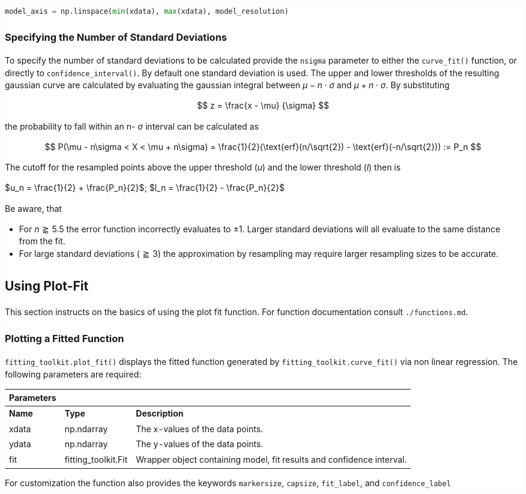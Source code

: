 ```python
model_axis = np.linspace(min(xdata), max(xdata), model_resolution) 
```

### Specifying the Number of Standard Deviations

To specify the number of standard deviations to be calculated provide the `nsigma` parameter to either the `curve_fit()` function, or directly to `confidence_interval()`. By default one standard deviation is used. The upper and lower thresholds of the resulting gaussian curve are calculated by evaluating the gaussian integral between $\mu - n\cdot \sigma$ and $\mu + n\cdot \sigma$. By substituting

$$
    z = \frac{x - \mu} {\sigma}
$$

the probability to fall within an n- $\sigma$ interval can be calculated as

$$
    P(\mu - n\sigma < X < \mu + n\sigma) = \frac{1}{2}(\text{erf}(n/\sqrt{2}) - \text{erf}(-n/\sqrt{2})) := P_n
$$

The cutoff for the resampled points above the upper threshold ($u$) and the lower threshold ($l$) then is

$u_n = \frac{1}{2} + \frac{P_n}{2}$; $l_n = \frac{1}{2} - \frac{P_n}{2}$

Be aware, that
- For $n\gtrapprox 5.5$ the error function incorrectly evaluates to $\pm 1$. Larger standard deviations will all evaluate to the same distance from the fit.
- For large standard deviations ($\gtrapprox 3$) the approximation by resampling may require larger resampling sizes to be accurate.

## Using Plot-Fit

This section instructs on the basics of using the plot fit function.
For function documentation consult `./functions.md`.

### Plotting a Fitted Function


`fitting_toolkit.plot_fit()` displays the fitted function generated by `fitting_toolkit.curve_fit()` via non linear regression. The following parameters are required:

| Parameters | | |
|----------|------------|-----------------|
| **Name** | **Type**   | **Description** |
| xdata    | np.ndarray | The x-values of the data points.
| ydata    | np.ndarray | The y-values of the data points.
| fit      | fitting_toolkit.Fit | Wrapper object containing model, fit results and confidence interval.

For customization the function also provides the keywords `markersize`, `capsize`, `fit_label`, and `confidence_label`
